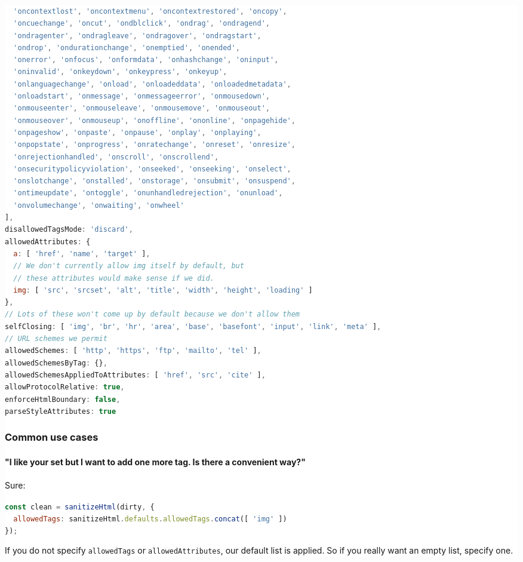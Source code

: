 ```js
  'oncontextlost', 'oncontextmenu', 'oncontextrestored', 'oncopy',
  'oncuechange', 'oncut', 'ondblclick', 'ondrag', 'ondragend',
  'ondragenter', 'ondragleave', 'ondragover', 'ondragstart',
  'ondrop', 'ondurationchange', 'onemptied', 'onended',
  'onerror', 'onfocus', 'onformdata', 'onhashchange', 'oninput',
  'oninvalid', 'onkeydown', 'onkeypress', 'onkeyup',
  'onlanguagechange', 'onload', 'onloadeddata', 'onloadedmetadata',
  'onloadstart', 'onmessage', 'onmessageerror', 'onmousedown',
  'onmouseenter', 'onmouseleave', 'onmousemove', 'onmouseout',
  'onmouseover', 'onmouseup', 'onoffline', 'ononline', 'onpagehide',
  'onpageshow', 'onpaste', 'onpause', 'onplay', 'onplaying',
  'onpopstate', 'onprogress', 'onratechange', 'onreset', 'onresize',
  'onrejectionhandled', 'onscroll', 'onscrollend',
  'onsecuritypolicyviolation', 'onseeked', 'onseeking', 'onselect',
  'onslotchange', 'onstalled', 'onstorage', 'onsubmit', 'onsuspend',
  'ontimeupdate', 'ontoggle', 'onunhandledrejection', 'onunload',
  'onvolumechange', 'onwaiting', 'onwheel'
],
disallowedTagsMode: 'discard',
allowedAttributes: {
  a: [ 'href', 'name', 'target' ],
  // We don't currently allow img itself by default, but
  // these attributes would make sense if we did.
  img: [ 'src', 'srcset', 'alt', 'title', 'width', 'height', 'loading' ]
},
// Lots of these won't come up by default because we don't allow them
selfClosing: [ 'img', 'br', 'hr', 'area', 'base', 'basefont', 'input', 'link', 'meta' ],
// URL schemes we permit
allowedSchemes: [ 'http', 'https', 'ftp', 'mailto', 'tel' ],
allowedSchemesByTag: {},
allowedSchemesAppliedToAttributes: [ 'href', 'src', 'cite' ],
allowProtocolRelative: true,
enforceHtmlBoundary: false,
parseStyleAttributes: true
```

### Common use cases

#### "I like your set but I want to add one more tag. Is there a convenient way?"

Sure:

```js
const clean = sanitizeHtml(dirty, {
  allowedTags: sanitizeHtml.defaults.allowedTags.concat([ 'img' ])
});
```

If you do not specify `allowedTags` or `allowedAttributes`, our default list is applied. So if you really want an empty list, specify one.
